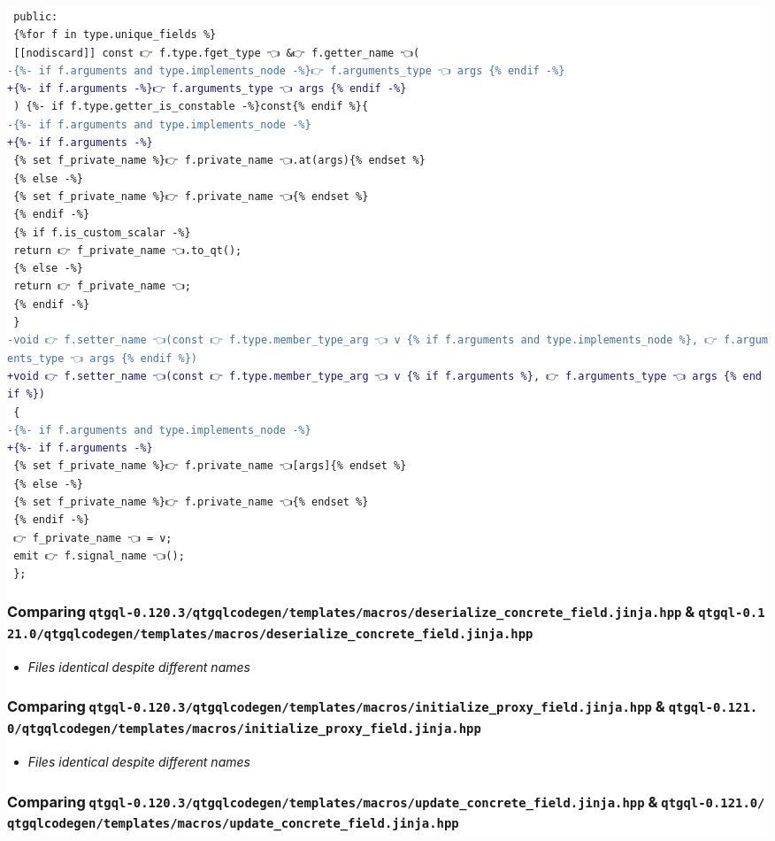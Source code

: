 ```diff
 public:
 {%for f in type.unique_fields %}
 [[nodiscard]] const 👉 f.type.fget_type 👈 &👉 f.getter_name 👈(
-{%- if f.arguments and type.implements_node -%}👉 f.arguments_type 👈 args {% endif -%}
+{%- if f.arguments -%}👉 f.arguments_type 👈 args {% endif -%}
 ) {%- if f.type.getter_is_constable -%}const{% endif %}{
-{%- if f.arguments and type.implements_node -%}
+{%- if f.arguments -%}
 {% set f_private_name %}👉 f.private_name 👈.at(args){% endset %}
 {% else -%}
 {% set f_private_name %}👉 f.private_name 👈{% endset %}
 {% endif -%}
 {% if f.is_custom_scalar -%}
 return 👉 f_private_name 👈.to_qt();
 {% else -%}
 return 👉 f_private_name 👈;
 {% endif -%}
 }
-void 👉 f.setter_name 👈(const 👉 f.type.member_type_arg 👈 v {% if f.arguments and type.implements_node %}, 👉 f.arguments_type 👈 args {% endif %})
+void 👉 f.setter_name 👈(const 👉 f.type.member_type_arg 👈 v {% if f.arguments %}, 👉 f.arguments_type 👈 args {% endif %})
 {
-{%- if f.arguments and type.implements_node -%}
+{%- if f.arguments -%}
 {% set f_private_name %}👉 f.private_name 👈[args]{% endset %}
 {% else -%}
 {% set f_private_name %}👉 f.private_name 👈{% endset %}
 {% endif -%}
 👉 f_private_name 👈 = v;
 emit 👉 f.signal_name 👈();
 };
```

### Comparing `qtgql-0.120.3/qtgqlcodegen/templates/macros/deserialize_concrete_field.jinja.hpp` & `qtgql-0.121.0/qtgqlcodegen/templates/macros/deserialize_concrete_field.jinja.hpp`

 * *Files identical despite different names*

### Comparing `qtgql-0.120.3/qtgqlcodegen/templates/macros/initialize_proxy_field.jinja.hpp` & `qtgql-0.121.0/qtgqlcodegen/templates/macros/initialize_proxy_field.jinja.hpp`

 * *Files identical despite different names*

### Comparing `qtgql-0.120.3/qtgqlcodegen/templates/macros/update_concrete_field.jinja.hpp` & `qtgql-0.121.0/qtgqlcodegen/templates/macros/update_concrete_field.jinja.hpp`
